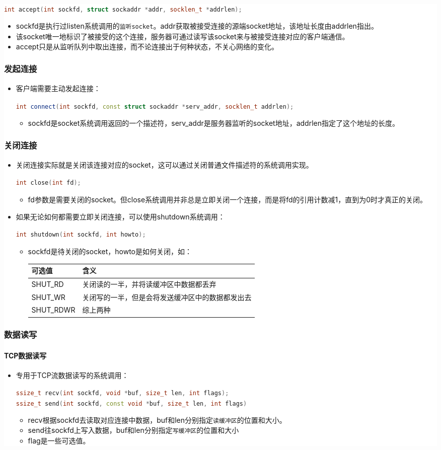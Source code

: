   ```c++
  int accept(int sockfd, struct sockaddr *addr, socklen_t *addrlen);
  ```

  - sockfd是执行过listen系统调用的`监听socket`。addr获取被接受连接的源端socket地址，该地址长度由addrlen指出。
  - 该socket唯一地标识了被接受的这个连接，服务器可通过读写该socket来与被接受连接对应的客户端通信。
  - accept只是从监听队列中取出连接，而不论连接出于何种状态，不关心网络的变化。

### 发起连接

- 客户端需要主动发起连接：

  ```c++
  int connect(int sockfd, const struct sockaddr *serv_addr, socklen_t addrlen);
  ```

  - sockfd是socket系统调用返回的一个描述符，serv_addr是服务器监听的socket地址，addrlen指定了这个地址的长度。

### 关闭连接

- 关闭连接实际就是关闭该连接对应的socket，这可以通过关闭普通文件描述符的系统调用实现。

  ```c++
  int close(int fd);
  ```

  - fd参数是需要关闭的socket。但close系统调用并非总是立即关闭一个连接，而是将fd的引用计数减1，直到为0时才真正的关闭。

- 如果无论如何都需要立即关闭连接，可以使用shutdown系统调用：

  ```c++
  int shutdown(int sockfd, int howto);
  ```

  - sockfd是待关闭的socket，howto是如何关闭，如：

    | 可选值    | 含义                                             |
    | --------- | ------------------------------------------------ |
    | SHUT_RD   | 关闭读的一半，并将读缓冲区中数据都丢弃           |
    | SHUT_WR   | 关闭写的一半，但是会将发送缓冲区中的数据都发出去 |
    | SHUT_RDWR | 综上两种                                         |

### 数据读写

#### TCP数据读写

- 专用于TCP流数据读写的系统调用：

  ```c++
  ssize_t recv(int sockfd, void *buf, size_t len, int flags);
  ssize_t send(int sockfd, const void *buf, size_t len, int flags)
  ```

  - recv根据sockfd去读取对应连接中数据，buf和len分别指定`读缓冲区`的位置和大小。
  - send往sockfd上写入数据，buf和len分别指定`写缓冲区`的位置和大小
  - flag是一些可选值。
